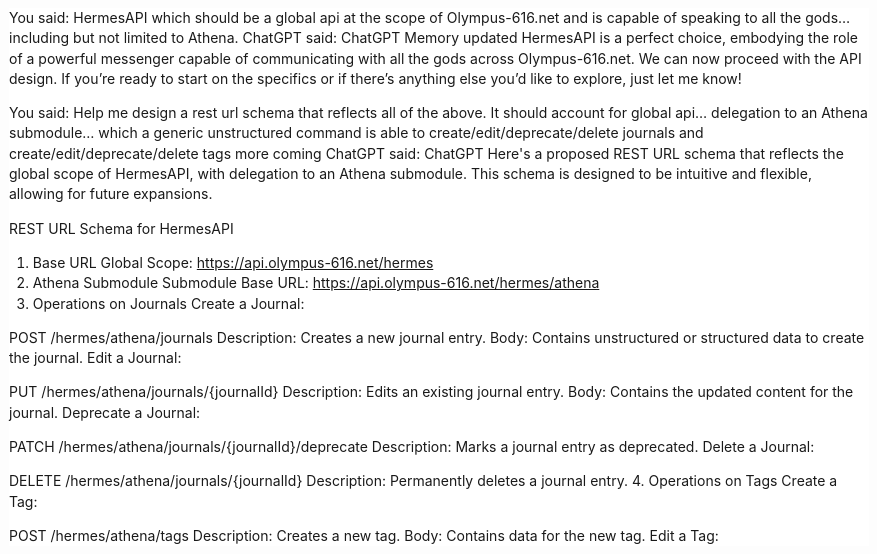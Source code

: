 



You said:
HermesAPI which should be a global api at the scope of Olympus-616.net and is capable of speaking to all the gods… including but not limited to Athena. 
ChatGPT said:
ChatGPT
Memory updated
HermesAPI is a perfect choice, embodying the role of a powerful messenger capable of communicating with all the gods across Olympus-616.net. We can now proceed with the API design. If you’re ready to start on the specifics or if there’s anything else you’d like to explore, just let me know!





You said:
Help me design a rest url schema that reflects all of the above. It should account for global api… delegation to an Athena submodule… which a generic unstructured command is able to create/edit/deprecate/delete journals and create/edit/deprecate/delete tags more coming 
ChatGPT said:
ChatGPT
Here's a proposed REST URL schema that reflects the global scope of HermesAPI, with delegation to an Athena submodule. This schema is designed to be intuitive and flexible, allowing for future expansions.

REST URL Schema for HermesAPI
1. Base URL
Global Scope:
https://api.olympus-616.net/hermes
2. Athena Submodule
Submodule Base URL:
https://api.olympus-616.net/hermes/athena
3. Operations on Journals
Create a Journal:

POST /hermes/athena/journals
Description: Creates a new journal entry.
Body: Contains unstructured or structured data to create the journal.
Edit a Journal:

PUT /hermes/athena/journals/{journalId}
Description: Edits an existing journal entry.
Body: Contains the updated content for the journal.
Deprecate a Journal:

PATCH /hermes/athena/journals/{journalId}/deprecate
Description: Marks a journal entry as deprecated.
Delete a Journal:

DELETE /hermes/athena/journals/{journalId}
Description: Permanently deletes a journal entry.
4. Operations on Tags
Create a Tag:

POST /hermes/athena/tags
Description: Creates a new tag.
Body: Contains data for the new tag.
Edit a Tag:
